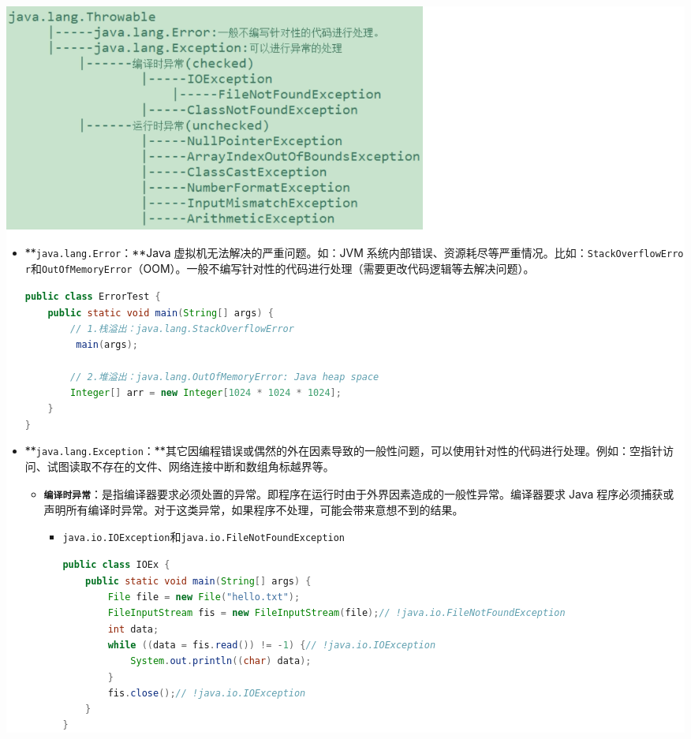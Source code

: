 <img src="java-advanced/image-20210304101508315.png" alt="image-20210304101508315" style="zoom: 67%;" />

- **`java.lang.Error`：**Java 虚拟机无法解决的严重问题。如：JVM 系统内部错误、资源耗尽等严重情况。比如：`StackOverflowError`和`OutOfMemoryError`（OOM）。一般不编写针对性的代码进行处理（需要更改代码逻辑等去解决问题）。

  ```java
  public class ErrorTest {
      public static void main(String[] args) {
          // 1.栈溢出：java.lang.StackOverflowError
           main(args);
  
          // 2.堆溢出：java.lang.OutOfMemoryError: Java heap space
          Integer[] arr = new Integer[1024 * 1024 * 1024];
      }
  }
  ```

- **`java.lang.Exception`：**其它因编程错误或偶然的外在因素导致的一般性问题，可以使用针对性的代码进行处理。例如：空指针访问、试图读取不存在的文件、网络连接中断和数组角标越界等。

  - **`编译时异常`**：是指编译器要求必须处置的异常。即程序在运行时由于外界因素造成的一般性异常。编译器要求 Java 程序必须捕获或声明所有编译时异常。对于这类异常，如果程序不处理，可能会带来意想不到的结果。

    - `java.io.IOException`和`java.io.FileNotFoundException`

      ```java
      public class IOEx {
          public static void main(String[] args) {
              File file = new File("hello.txt");
              FileInputStream fis = new FileInputStream(file);// !java.io.FileNotFoundException
              int data;
              while ((data = fis.read()) != -1) {// !java.io.IOException
                  System.out.println((char) data);
              }
              fis.close();// !java.io.IOException
          }
      }
      ```

